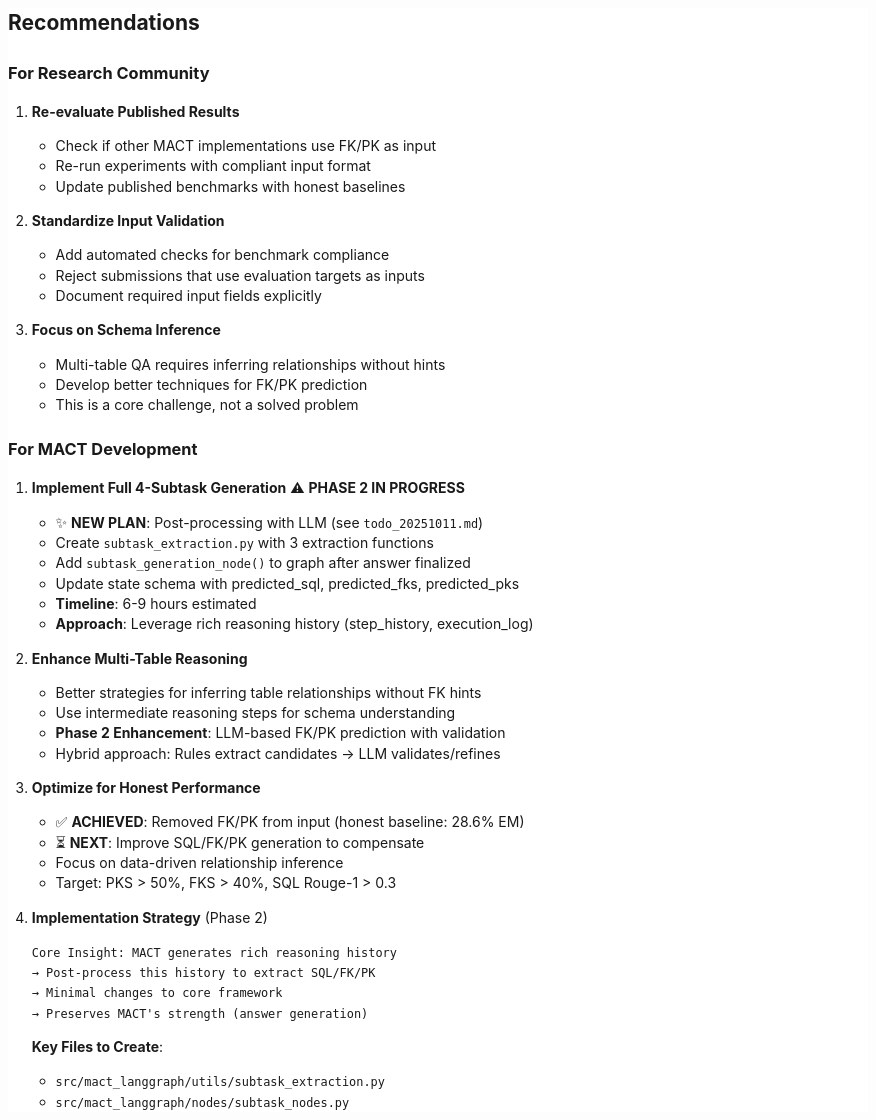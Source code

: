 
## Recommendations

### For Research Community

1. **Re-evaluate Published Results**
   - Check if other MACT implementations use FK/PK as input
   - Re-run experiments with compliant input format
   - Update published benchmarks with honest baselines

2. **Standardize Input Validation**
   - Add automated checks for benchmark compliance
   - Reject submissions that use evaluation targets as inputs
   - Document required input fields explicitly

3. **Focus on Schema Inference**
   - Multi-table QA requires inferring relationships without hints
   - Develop better techniques for FK/PK prediction
   - This is a core challenge, not a solved problem

### For MACT Development

1. **Implement Full 4-Subtask Generation** ⚠️ **PHASE 2 IN PROGRESS**
   - ✨ **NEW PLAN**: Post-processing with LLM (see `todo_20251011.md`)
   - Create `subtask_extraction.py` with 3 extraction functions
   - Add `subtask_generation_node()` to graph after answer finalized
   - Update state schema with predicted_sql, predicted_fks, predicted_pks
   - **Timeline**: 6-9 hours estimated
   - **Approach**: Leverage rich reasoning history (step_history, execution_log)

2. **Enhance Multi-Table Reasoning**
   - Better strategies for inferring table relationships without FK hints
   - Use intermediate reasoning steps for schema understanding
   - **Phase 2 Enhancement**: LLM-based FK/PK prediction with validation
   - Hybrid approach: Rules extract candidates → LLM validates/refines

3. **Optimize for Honest Performance**
   - ✅ **ACHIEVED**: Removed FK/PK from input (honest baseline: 28.6% EM)
   - ⏳ **NEXT**: Improve SQL/FK/PK generation to compensate
   - Focus on data-driven relationship inference
   - Target: PKS > 50%, FKS > 40%, SQL Rouge-1 > 0.3

4. **Implementation Strategy** (Phase 2)
   ```
   Core Insight: MACT generates rich reasoning history
   → Post-process this history to extract SQL/FK/PK
   → Minimal changes to core framework
   → Preserves MACT's strength (answer generation)
   ```

   **Key Files to Create**:
   - `src/mact_langgraph/utils/subtask_extraction.py`
   - `src/mact_langgraph/nodes/subtask_nodes.py`
